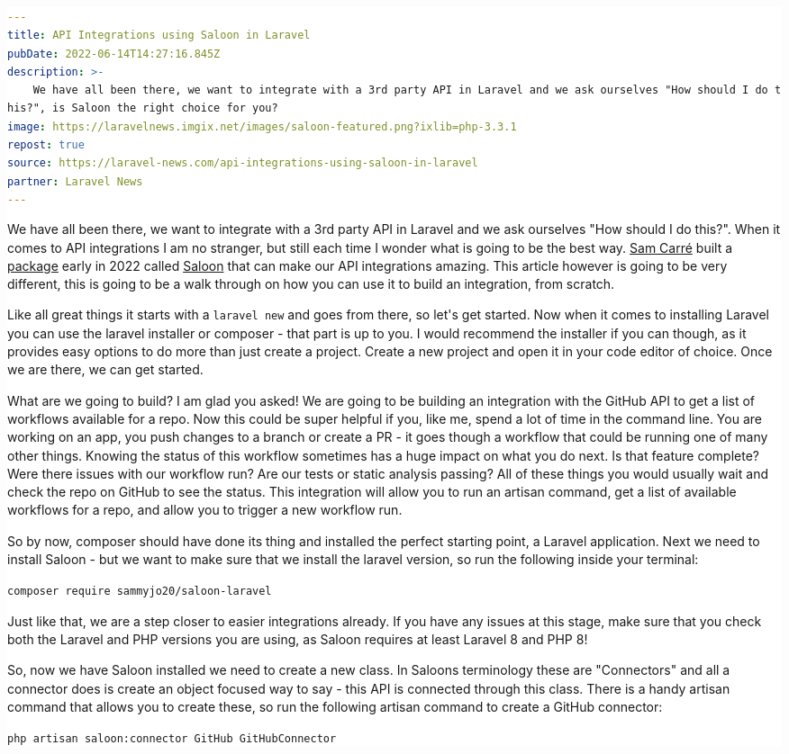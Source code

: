 ```yaml
---
title: API Integrations using Saloon in Laravel
pubDate: 2022-06-14T14:27:16.845Z
description: >-
    We have all been there, we want to integrate with a 3rd party API in Laravel and we ask ourselves "How should I do this?", is Saloon the right choice for you?
image: https://laravelnews.imgix.net/images/saloon-featured.png?ixlib=php-3.3.1
repost: true
source: https://laravel-news.com/api-integrations-using-saloon-in-laravel
partner: Laravel News
---
```


We have all been there, we want to integrate with a 3rd party API in Laravel and we ask ourselves "How should I do this?". When it comes to API integrations I am no stranger, but still each time I wonder what is going to be the best way. [Sam Carré](https://twitter.com/carre_sam) built a [package](https://docs.saloon.dev/) early in 2022 called [Saloon](https://laravel-news.com/saloon) that can make our API integrations amazing. This article however is going to be very different, this is going to be a walk through on how you can use it to build an integration, from scratch.

Like all great things it starts with a `laravel new` and goes from there, so let's get started. Now when it comes to installing Laravel you can use the laravel installer or composer - that part is up to you. I would recommend the installer if you can though, as it provides easy options to do more than just create a project. Create a new project and open it in your code editor of choice. Once we are there, we can get started.

What are we going to build? I am glad you asked! We are going to be building an integration with the GitHub API to get a list of workflows available for a repo. Now this could be super helpful if you, like me, spend a lot of time in the command line. You are working on an app, you push changes to a branch or create a PR - it goes though a workflow that could be running one of many other things. Knowing the status of this workflow sometimes has a huge impact on what you do next. Is that feature complete? Were there issues with our workflow run? Are our tests or static analysis passing? All of these things you would usually wait and check the repo on GitHub to see the status. This integration will allow you to run an artisan command, get a list of available workflows for a repo, and allow you to trigger a new workflow run.

So by now, composer should have done its thing and installed the perfect starting point, a Laravel application. Next we need to install Saloon - but we want to make sure that we install the laravel version, so run the following inside your terminal:

```bash
composer require sammyjo20/saloon-laravel
```

Just like that, we are a step closer to easier integrations already. If you have any issues at this stage, make sure that you check both the Laravel and PHP versions you are using, as Saloon requires at least Laravel 8 and PHP 8!

So, now we have Saloon installed we need to create a new class. In Saloons terminology these are "Connectors" and all a connector does is create an object focused way to say - this API is connected through this class. There is a handy artisan command that allows you to create these, so run the following artisan command to create a GitHub connector:

```bash
php artisan saloon:connector GitHub GitHubConnector
```
